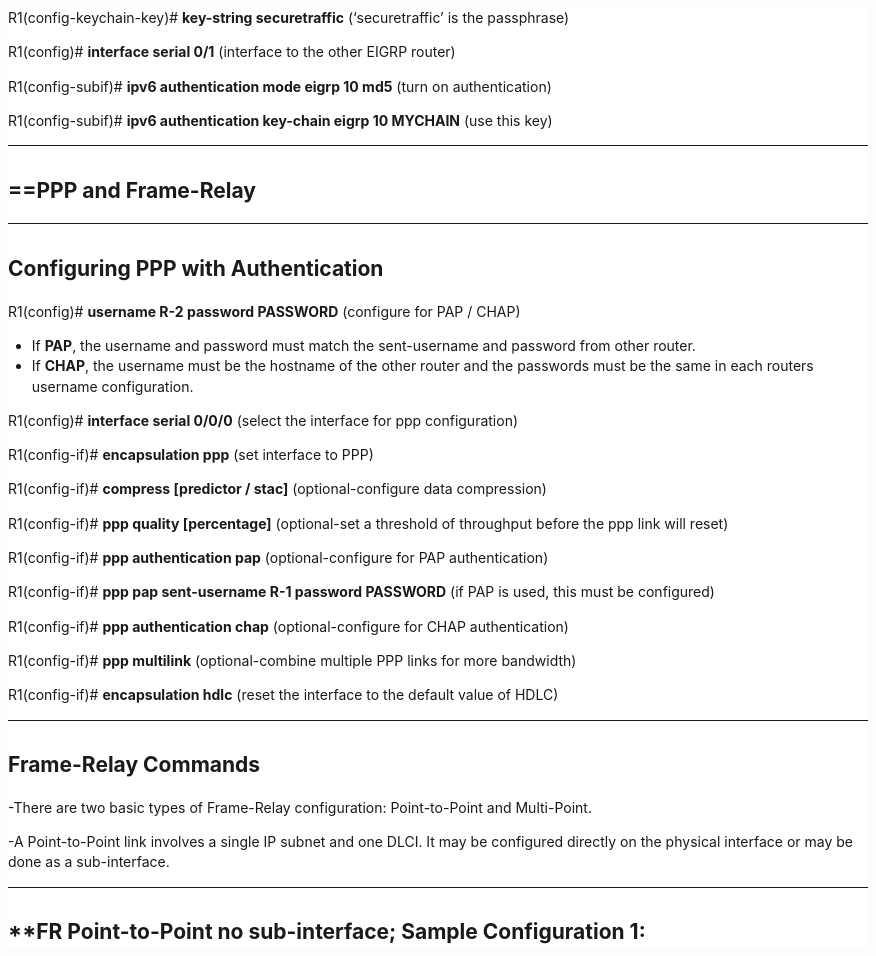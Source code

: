 R1(config-keychain-key)# **key-string securetraffic** (‘securetraffic’ is the passphrase)

R1(config)# **interface serial 0/1** (interface to the other EIGRP router)

R1(config-subif)# **ipv6 authentication mode eigrp 10 md5** (turn on authentication)

R1(config-subif)# **ipv6 authentication key-chain eigrp 10 MYCHAIN** (use this key)

  
  
  





----  

## ==PPP and Frame-Relay

----

**Configuring PPP with Authentication**
---

R1(config)# **username R-2 password PASSWORD** (configure for PAP / CHAP)

- If **PAP**, the username and password must match the sent-username and password from other router.
- If **CHAP**, the username must be the hostname of the other router and the passwords must be the same in each routers username configuration.

R1(config)# **interface serial 0/0/0** (select the interface for ppp configuration)

R1(config-if)# **encapsulation ppp** (set interface to PPP)

R1(config-if)# **compress [predictor / stac]** (optional-configure data compression)

R1(config-if)# **ppp quality [percentage]** (optional-set a threshold of throughput before the ppp link will reset)

R1(config-if)# **ppp authentication pap** (optional-configure for PAP authentication)

R1(config-if)# **ppp pap sent-username R-1 password PASSWORD** (if PAP is used, this must be configured)

R1(config-if)# **ppp authentication chap** (optional-configure for CHAP authentication)

R1(config-if)# **ppp multilink** (optional-combine multiple PPP links for more bandwidth)

R1(config-if)# **encapsulation hdlc** (reset the interface to the default value of HDLC)

----
**Frame-Relay Commands**
---

-There are two basic types of Frame-Relay configuration: Point-to-Point and Multi-Point.

-A Point-to-Point link involves a single IP subnet and one DLCI. It may be configured directly on the physical interface or may be done as a sub-interface.

----
****FR Point-to-Point no sub-interface; Sample Configuration 1:**
---
